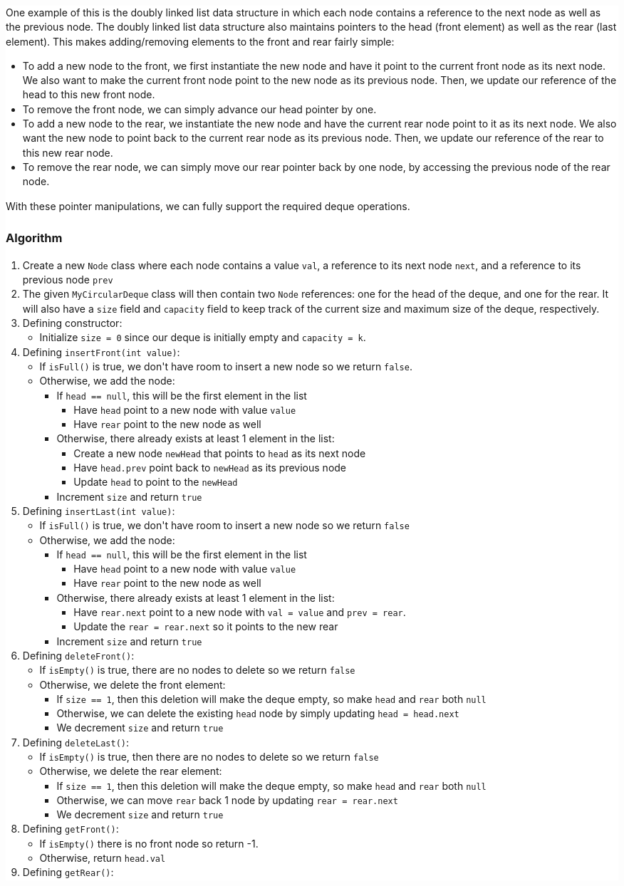 One example of this is the doubly linked list data structure in which each node contains a reference to the next node as well as the previous node. The doubly linked list data structure also maintains pointers to the head (front element) as well as the rear (last element). This makes adding/removing elements to the front and rear fairly simple:

- To add a new node to the front, we first instantiate the new node and have it point to the current front node as its next node. We also want to make the current front node point to the new node as its previous node. Then, we update our reference of the head to this new front node.
- To remove the front node, we can simply advance our head pointer by one.
- To add a new node to the rear, we instantiate the new node and have the current rear node point to it as its next node. We also want the new node to point back to the current rear node as its previous node. Then, we update our reference of the rear to this new rear node.
- To remove the rear node, we can simply move our rear pointer back by one node, by accessing the previous node of the rear node.

With these pointer manipulations, we can fully support the required deque operations.

### Algorithm

1. Create a new `Node` class where each node contains a value `val`, a reference to its next node `next`, and a reference to its previous node `prev`
2. The given `MyCircularDeque` class will then contain two `Node` references: one for the head of the deque, and one for the rear. It will also have a `size` field and `capacity` field to keep track of the current size and maximum size of the deque, respectively.
3. Defining constructor:
    - Initialize `size = 0` since our deque is initially empty and `capacity = k`.
4. Defining `insertFront(int value)`:
    - If `isFull()` is true, we don't have room to insert a new node so we return `false`.
    - Otherwise, we add the node:
        - If `head == null`, this will be the first element in the list
            - Have `head` point to a new node with value `value`
            - Have `rear` point to the new node as well
        - Otherwise, there already exists at least 1 element in the list:
            - Create a new node `newHead` that points to `head` as its next node
            - Have `head.prev` point back to `newHead` as its previous node
            - Update `head` to point to the `newHead`
        - Increment `size` and return `true`
5. Defining `insertLast(int value)`:
    - If `isFull()` is true, we don't have room to insert a new node so we return `false`
    - Otherwise, we add the node:
        - If `head == null`, this will be the first element in the list
            - Have `head` point to a new node with value `value`
            - Have `rear` point to the new node as well
        - Otherwise, there already exists at least 1 element in the list:
            - Have `rear.next` point to a new node with `val = value` and `prev = rear`.
            - Update the `rear = rear.next` so it points to the new rear
        - Increment `size` and return `true`
6. Defining `deleteFront()`:
    - If `isEmpty()` is true, there are no nodes to delete so we return `false`
    - Otherwise, we delete the front element:
        - If `size == 1`, then this deletion will make the deque empty, so make `head` and `rear` both `null`
        - Otherwise, we can delete the existing `head` node by simply updating `head = head.next`
        - We decrement `size` and return `true`
7. Defining `deleteLast()`:
    - If `isEmpty()` is true, then there are no nodes to delete so we return `false`
    - Otherwise, we delete the rear element:
        - If `size == 1`, then this deletion will make the deque empty, so make `head` and `rear` both `null`
        - Otherwise, we can move `rear` back 1 node by updating `rear = rear.next`
        - We decrement `size` and return `true`
8. Defining `getFront()`:
    - If `isEmpty()` there is no front node so return -1.
    - Otherwise, return `head.val`
9. Defining `getRear()`: